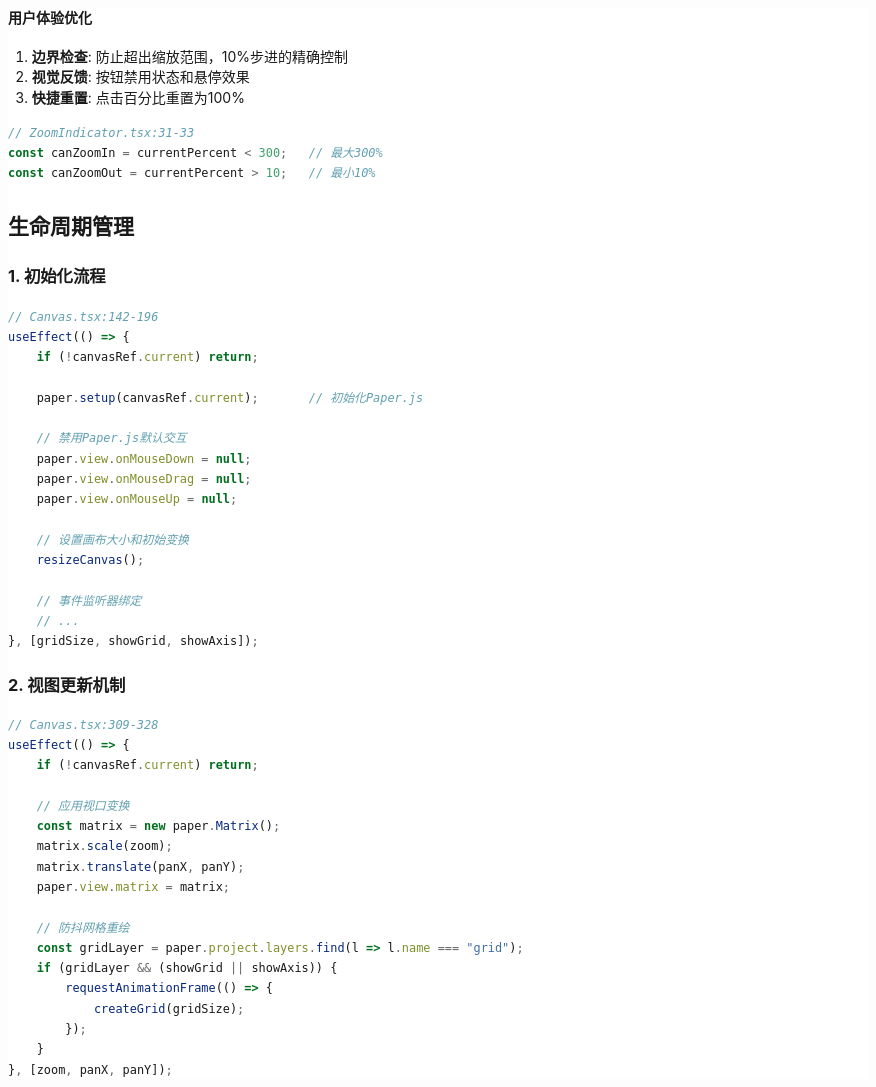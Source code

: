 #### 用户体验优化
1. **边界检查**: 防止超出缩放范围，10%步进的精确控制
2. **视觉反馈**: 按钮禁用状态和悬停效果
3. **快捷重置**: 点击百分比重置为100%

```typescript
// ZoomIndicator.tsx:31-33
const canZoomIn = currentPercent < 300;   // 最大300%
const canZoomOut = currentPercent > 10;   // 最小10%
```

## 生命周期管理

### 1. 初始化流程
```typescript
// Canvas.tsx:142-196
useEffect(() => {
    if (!canvasRef.current) return;
    
    paper.setup(canvasRef.current);       // 初始化Paper.js
    
    // 禁用Paper.js默认交互
    paper.view.onMouseDown = null;
    paper.view.onMouseDrag = null;
    paper.view.onMouseUp = null;
    
    // 设置画布大小和初始变换
    resizeCanvas();
    
    // 事件监听器绑定
    // ...
}, [gridSize, showGrid, showAxis]);
```

### 2. 视图更新机制
```typescript
// Canvas.tsx:309-328
useEffect(() => {
    if (!canvasRef.current) return;
    
    // 应用视口变换
    const matrix = new paper.Matrix();
    matrix.scale(zoom);
    matrix.translate(panX, panY);
    paper.view.matrix = matrix;
    
    // 防抖网格重绘
    const gridLayer = paper.project.layers.find(l => l.name === "grid");
    if (gridLayer && (showGrid || showAxis)) {
        requestAnimationFrame(() => {
            createGrid(gridSize);
        });
    }
}, [zoom, panX, panY]);
```
